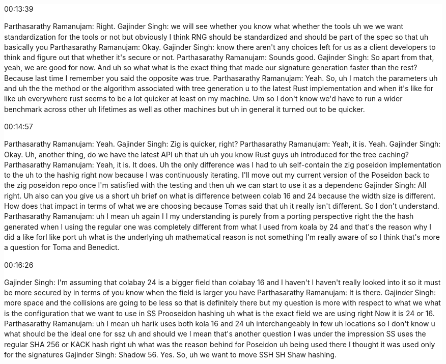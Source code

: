  
00:13:39
 
Parthasarathy Ramanujam: Right.
Gajinder Singh: we will see whether you know what whether the tools uh we we want standardization for the tools or not but obviously I think RNG should be standardized and should be part of the spec so that uh basically you
Parthasarathy Ramanujam: Okay.
Gajinder Singh: know there aren't any choices left for us as a client developers to think and figure out that whether it's secure or not.
Parthasarathy Ramanujam: Sounds good.
Gajinder Singh: So apart from that, yeah, we are good for now. And uh so what what is the exact thing that made our signature generation faster than the rest? Because last time I remember you said the opposite was true.
Parthasarathy Ramanujam: Yeah. So, uh I match the parameters uh and uh the the method or the algorithm associated with tree generation u to the latest Rust implementation and when it's like for like uh everywhere rust seems to be a lot quicker at least on my machine. Um so I don't know we'd have to run a wider benchmark across other uh lifetimes as well as other machines but uh in general it turned out to be quicker.
 
 
00:14:57
 
Parthasarathy Ramanujam: Yeah.
Gajinder Singh: Zig is quicker, right?
Parthasarathy Ramanujam: Yeah, it is. Yeah.
Gajinder Singh: Okay. Uh, another thing, do we have the latest API uh that uh uh you know Rust guys uh introduced for the tree caching?
Parthasarathy Ramanujam: Yeah, it is. It does. Uh the only difference was I had to uh self-contain the zig poseidon implementation to the uh to the hashig right now because I was continuously iterating. I'll move out my current version of the Poseidon back to the zig poseidon repo once I'm satisfied with the testing and then uh we can start to use it as a dependenc
Gajinder Singh: All right. Uh also can you give us a short uh brief on what is difference between colab 16 and 24 because the width size is different. How does that impact in terms of what we are choosing because Tomas said that uh it really isn't different. So I don't understand.
Parthasarathy Ramanujam: uh I mean uh again I I my understanding is purely from a porting perspective right the the hash generated when I using the regular one was completely different from what I used from koala by 24 and that's the reason why I did a like forl like port uh what is the underlying uh mathematical reason is not something I'm really aware of so I think that's more a question for Toma and Benedict.
 
 
00:16:26
 
Gajinder Singh: I'm assuming that colabay 24 is a bigger field than colabay 16 and I haven't I haven't really looked into it so it must be more secured by in terms of you know when the field is larger you have
Parthasarathy Ramanujam: It is there.
Gajinder Singh: more space and the collisions are going to be less so that is definitely there but my question is more with respect to what we what is the configuration that we want to use in SS Prooseidon hashing uh what is the exact field we are using right Now it is 24 or 16.
Parthasarathy Ramanujam: uh I mean uh harik uses both kola 16 and 24 uh interchangeably in few uh locations so I don't know u what should be the ideal one for ssz uh and should we I mean that's another question I was under the impression SS uses the regular SHA 256 or KACK hash right uh what was the reason behind for Poseidon uh being used there I thought it was used only for the signatures
Gajinder Singh: Shadow 56. Yes. So, uh we want to move SSH SH Shaw hashing.
 